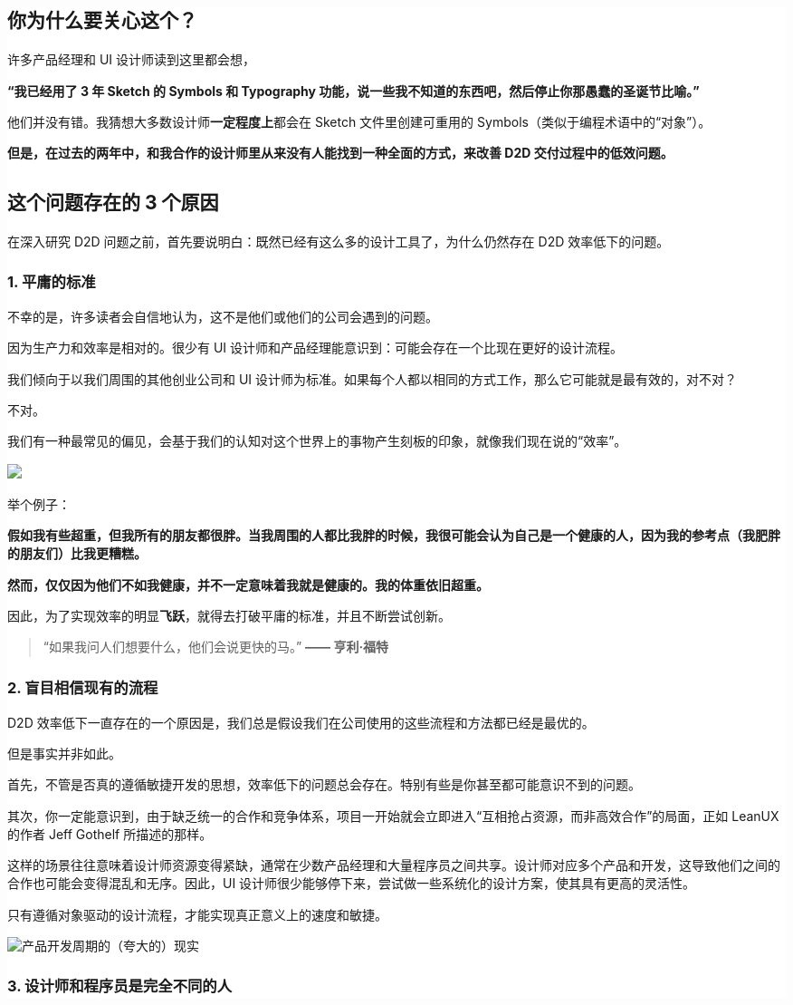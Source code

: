 ## 你为什么要关心这个？

许多产品经理和 UI 设计师读到这里都会想，

**“我已经用了 3 年 Sketch 的 Symbols 和 Typography  功能，说一些我不知道的东西吧，然后停止你那愚蠢的圣诞节比喻。”**

他们并没有错。我猜想大多数设计师**一定程度上**都会在 Sketch 文件里创建可重用的 Symbols（类似于编程术语中的“对象”）。

**但是，在过去的两年中，和我合作的设计师里从来没有人能找到一种全面的方式，来改善 D2D 交付过程中的低效问题。**

## 这个问题存在的 3 个原因

在深入研究 D2D 问题之前，首先要说明白：既然已经有这么多的设计工具了，为什么仍然存在 D2D 效率低下的问题。

### 1. 平庸的标准

不幸的是，许多读者会自信地认为，这不是他们或他们的公司会遇到的问题。

因为生产力和效率是相对的。很少有 UI 设计师和产品经理能意识到：可能会存在一个比现在更好的设计流程。

我们倾向于以我们周围的其他创业公司和 UI 设计师为标准。如果每个人都以相同的方式工作，那么它可能就是最有效的，对不对？

不对。

我们有一种最常见的偏见，会基于我们的认知对这个世界上的事物产生刻板的印象，就像我们现在说的“效率”。

![](https://cdn-images-1.medium.com/max/1600/1*vBBSJ4W5Y4NxOAtlLP2qPQ.jpeg)

举个例子：

**假如我有些超重，但我所有的朋友都很胖。当我周围的人都比我胖的时候，我很可能会认为自己是一个健康的人，因为我的参考点（我肥胖的朋友们）比我更糟糕。**

**然而，仅仅因为他们不如我健康，并不一定意味着我就是健康的。我的体重依旧超重。**

因此，为了实现效率的明显**飞跃**，就得去打破平庸的标准，并且不断尝试创新。

> “如果我问人们想要什么，他们会说更快的马。”
> **—— 亨利·福特**

### 2. 盲目相信现有的流程

D2D 效率低下一直存在的一个原因是，我们总是假设我们在公司使用的这些流程和方法都已经是最优的。

但是事实并非如此。

首先，不管是否真的遵循敏捷开发的思想，效率低下的问题总会存在。特别有些是你甚至都可能意识不到的问题。

其次，你一定能意识到，由于缺乏统一的合作和竞争体系，项目一开始就会立即进入“互相抢占资源，而非高效合作”的局面，正如 LeanUX 的作者 Jeff Gothelf 所描述的那样。

这样的场景往往意味着设计师资源变得紧缺，通常在少数产品经理和大量程序员之间共享。设计师对应多个产品和开发，这导致他们之间的合作也可能会变得混乱和无序。因此，UI 设计师很少能够停下来，尝试做一些系统化的设计方案，使其具有更高的灵活性。

只有遵循对象驱动的设计流程，才能实现真正意义上的速度和敏捷。

![产品开发周期的（夸大的）现实](https://media.giphy.com/media/HUkOv6BNWc1HO/giphy.gif "产品开发周期的（夸大的）现实")

### 3. 设计师和程序员是完全不同的人
